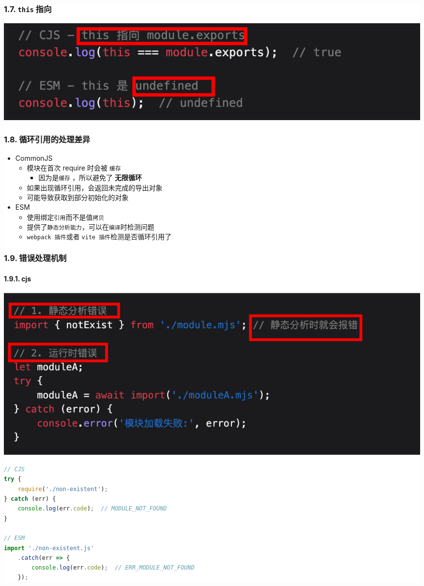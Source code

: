 ### 1.7. `this` 指向

![图片&文件](./files/20241027-5.png)

### 1.8. **循环引用**的处理差异

- CommonJS
	- 模块在首次 require 时会被 `缓存`
		- 因为是`缓存` ，所以避免了 **无限循环**
	- 如果出现循环引用，会返回未完成的导出对象
	- 可能导致获取到部分初始化的对象
- ESM
	- 使用绑定`引用`而不是值`拷贝`
	- 提供了`静态分析能力`，可以在`编译`时检测问题
	- `webpack 插件`或者 `vite 插件`检测是否循环引用了

### 1.9. 错误处理机制

#### 1.9.1. cjs 

![图片&文件](./files/20241027.png)

```javascript
// CJS
try {
    require('./non-existent');
} catch (err) {
    console.log(err.code);  // MODULE_NOT_FOUND
}

// ESM
import './non-existent.js'
    .catch(err => {
        console.log(err.code);  // ERR_MODULE_NOT_FOUND
    });

```